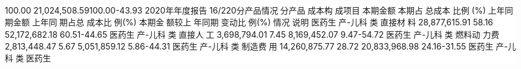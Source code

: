 100.00
21,024,508.59100.00-43.93
2020年年度报告
16/220分产品情况
分产品
成本构
成项目
本期金额
本期占
总成本
比例
(%)
上年同期金额
上年同
期占总
成本比
例(%)
本期金
额较上
年同期
变动比
例(%)
情况
说明
医药生
产-儿科
类
直接材
料
28,877,615.91
58.16
52,172,682.18
60.51-44.65
医药生
产-儿科
类
直接人
工
3,698,794.01
7.45
8,169,452.07
9.47-54.72
医药生
产-儿科
类
燃料动
力费
2,813,448.47
5.67
5,051,859.12
5.86-44.31
医药生
产-儿科
类
制造费
用
14,260,875.77
28.72
20,833,968.98
24.16-31.55
医药生
产-儿科
类
医药生